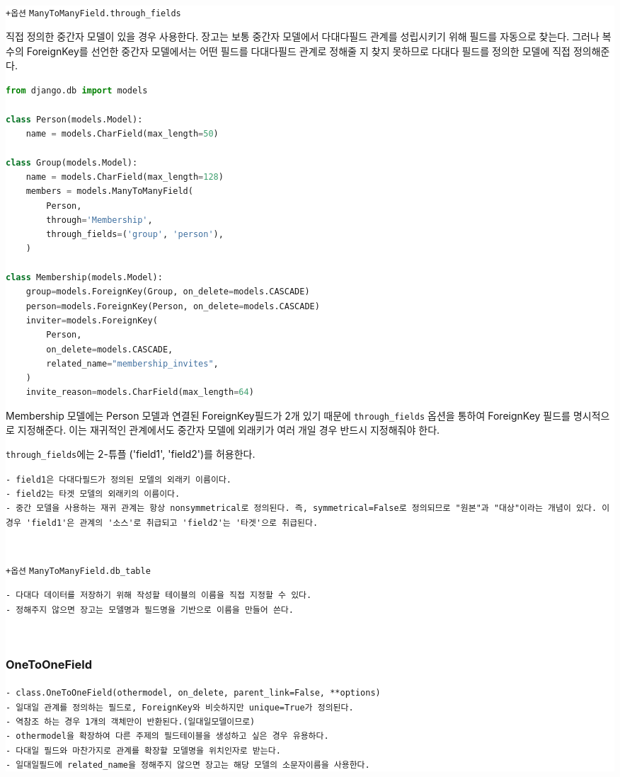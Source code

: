`+옵션` `ManyToManyField.through_fields`

직접 정의한 중간자 모델이 있을 경우 사용한다. 장고는 보통 중간자 모델에서 다대다필드 관계를 성립시키기 위해 필드를 자동으로 찾는다. 그러나 복수의 ForeignKey를 선언한 중간자 모델에서는 어떤 필드를 다대다필드 관계로 정해줄 지 찾지 못하므로 다대다 필드를 정의한 모델에 직접 정의해준다.

```python
from django.db import models

class Person(models.Model):
	name = models.CharField(max_length=50)
	
class Group(models.Model):
	name = models.CharField(max_length=128)
	members = models.ManyToManyField(
		Person,
		through='Membership',
		through_fields=('group', 'person'),
	)
	
class Membership(models.Model):
	group=models.ForeignKey(Group, on_delete=models.CASCADE)
	person=models.ForeignKey(Person, on_delete=models.CASCADE)
	inviter=models.ForeignKey(
		Person,
		on_delete=models.CASCADE,
		related_name="membership_invites",
	)
	invite_reason=models.CharField(max_length=64)
```

Membership 모델에는 Person 모델과 연결된 ForeignKey필드가 2개 있기 때문에 `through_fields` 옵션을 통하여 ForeignKey 필드를 명시적으로 지정해준다. 이는 재귀적인 관계에서도 중간자 모델에 외래키가 여러 개일 경우 반드시 지정해줘야 한다.

`through_fields`에는 2-튜플 ('field1', 'field2')를 허용한다. 
	
	- field1은 다대다필드가 정의된 모델의 외래키 이름이다.
	- field2는 타겟 모델의 외래키의 이름이다.
	- 중간 모델을 사용하는 재귀 관계는 항상 nonsymmetrical로 정의된다. 즉, symmetrical=False로 정의되므로 "원본"과 "대상"이라는 개념이 있다. 이 경우 'field1'은 관계의 '소스'로 취급되고 'field2'는 '타겟'으로 취급된다.

<br>

`+옵션` `ManyToManyField.db_table`

	- 다대다 데이터를 저장하기 위해 작성할 테이블의 이름을 직접 지정할 수 있다. 
	- 정해주지 않으면 장고는 모델명과 필드명을 기반으로 이름을 만들어 쓴다.

<br>

### OneToOneField

	- class.OneToOneField(othermodel, on_delete, parent_link=False, **options)
	- 일대일 관계를 정의하는 필드로, ForeignKey와 비슷하지만 unique=True가 정의된다.
	- 역참조 하는 경우 1개의 객체만이 반환된다.(일대일모델이므로)
	- othermodel을 확장하여 다른 주제의 필드테이블을 생성하고 싶은 경우 유용하다.
	- 다대일 필드와 마찬가지로 관계를 확장할 모델명을 위치인자로 받는다.
	- 일대일필드에 related_name을 정해주지 않으면 장고는 해당 모델의 소문자이름을 사용한다.
